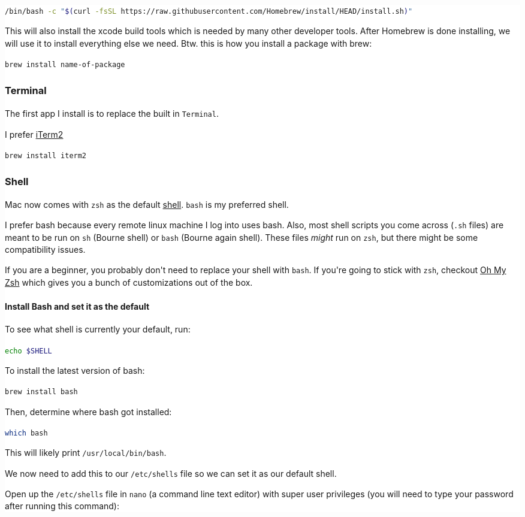 ```sh
/bin/bash -c "$(curl -fsSL https://raw.githubusercontent.com/Homebrew/install/HEAD/install.sh)"
```

This will also install the xcode build tools which is needed by many other developer tools. After Homebrew is done installing, we will use it to install everything else we need. Btw. this is how you install a package with brew:

```sh
brew install name-of-package
```

### Terminal

The first app I install is to replace the built in `Terminal`.

I prefer [iTerm2](https://iterm2.com/)

```sh
brew install iterm2
```

### Shell

Mac now comes with `zsh` as the default [shell](https://en.wikipedia.org/wiki/Comparison_of_command_shells). `bash` is my preferred shell.

I prefer bash because every remote linux machine I log into uses bash. Also, most shell scripts you come across (`.sh` files) are meant to be run on `sh` (Bourne shell) or `bash` (Bourne again shell). These files _might_ run on `zsh`, but there might be some compatibility issues.

If you are a beginner, you probably don't need to replace your shell with `bash`. If you're going to stick with `zsh`, checkout [Oh My Zsh](https://ohmyz.sh/) which gives you a bunch of customizations out of the box.

#### Install Bash and set it as the default

To see what shell is currently your default, run:

```sh
echo $SHELL
```

To install the latest version of bash:

```sh
brew install bash
```

Then, determine where bash got installed:

```sh
which bash
```

This will likely print `/usr/local/bin/bash`.

We now need to add this to our `/etc/shells` file so we can set it as our default shell.

Open up the `/etc/shells` file in `nano` (a command line text editor) with super user privileges (you will need to type your password after running this command):
